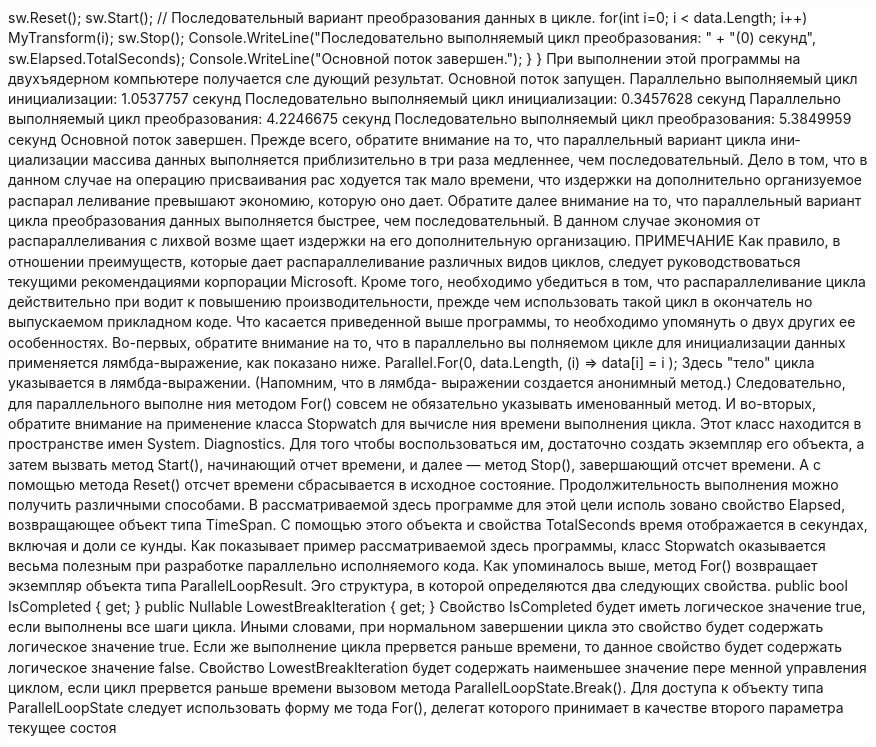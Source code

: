 sw.Reset();
sw.Start();
// Последовательный вариант преобразования данных в цикле.
for(int i=0; i < data.Length; i++) MyTransform(i);
sw.Stop();
Console.WriteLine("Последовательно выполняемый цикл преобразования: " +
"(0) секунд", sw.Elapsed.TotalSeconds);
Console.WriteLine("Основной поток завершен.");
}
}
При выполнении этой программы на двухъядерном компьютере получается сле­
дующий результат.
Основной поток запущен.
Параллельно выполняемый цикл инициализации: 1.0537757 секунд
Последовательно выполняемый цикл инициализации: 0.3457628 секунд
Параллельно выполняемый цикл преобразования: 4.2246675 секунд
Последовательно выполняемый цикл преобразования: 5.3849959 секунд
Основной поток завершен.
Прежде всего, обратите внимание на то, что параллельный вариант цикла ини­
циализации массива данных выполняется приблизительно в три раза медленнее, чем
последовательный. Дело в том, что в данном случае на операцию присваивания рас­
ходуется так мало времени, что издержки на дополнительно организуемое распарал­
леливание превышают экономию, которую оно дает. Обратите далее внимание на то,
что параллельный вариант цикла преобразования данных выполняется быстрее, чем
последовательный. В данном случае экономия от распараллеливания с лихвой возме­
щает издержки на его дополнительную организацию.
ПРИМЕЧАНИЕ
Как правило, в отношении преимуществ, которые дает распараллеливание различных
видов циклов, следует руководствоваться текущими рекомендациями корпорации Microsoft.
Кроме того, необходимо убедиться в том, что распараллеливание цикла действительно при­
водит к повышению производительности, прежде чем использовать такой цикл в окончатель­
но выпускаемом прикладном коде.
Что касается приведенной выше программы, то необходимо упомянуть о двух
других ее особенностях. Во-первых, обратите внимание на то, что в параллельно вы­
полняемом цикле для инициализации данных применяется лямбда-выражение, как
показано ниже.
Parallel.For(0, data.Length, (i) => data[i] = i );
Здесь "тело" цикла указывается в лямбда-выражении. (Напомним, что в лямбда-
выражении создается анонимный метод.) Следовательно, для параллельного выполне­
ния методом For() совсем не обязательно указывать именованный метод.
И во-вторых, обратите внимание на применение класса Stopwatch для вычисле­
ния времени выполнения цикла. Этот класс находится в пространстве имен System.
Diagnostics. Для того чтобы воспользоваться им, достаточно создать экземпляр его
объекта, а затем вызвать метод Start(), начинающий отчет времени, и далее — метод
Stop(), завершающий отсчет времени. А с помощью метода Reset() отсчет времени
сбрасывается в исходное состояние. Продолжительность выполнения можно получить
различными способами. В рассматриваемой здесь программе для этой цели исполь­
зовано свойство Elapsed, возвращающее объект типа TimeSpan. С помощью этого
объекта и свойства TotalSeconds время отображается в секундах, включая и доли се­
кунды. Как показывает пример рассматриваемой здесь программы, класс Stopwatch
оказывается весьма полезным при разработке параллельно исполняемого кода.
Как упоминалось выше, метод For() возвращает экземпляр объекта типа
ParallelLoopResult. Эго структура, в которой определяются два следующих свойства.
public bool IsCompleted { get; }
public Nullable<long> LowestBreakIteration { get; }
Свойство IsCompleted будет иметь логическое значение true, если выполнены
все шаги цикла. Иными словами, при нормальном завершении цикла это свойство
будет содержать логическое значение true. Если же выполнение цикла прервется
раньше времени, то данное свойство будет содержать логическое значение false.
Свойство LowestBreakIteration будет содержать наименьшее значение пере­
менной управления циклом, если цикл прервется раньше времени вызовом метода
ParallelLoopState.Break().
Для доступа к объекту типа ParallelLoopState следует использовать форму ме­
тода For(), делегат которого принимает в качестве второго параметра текущее состоя­
